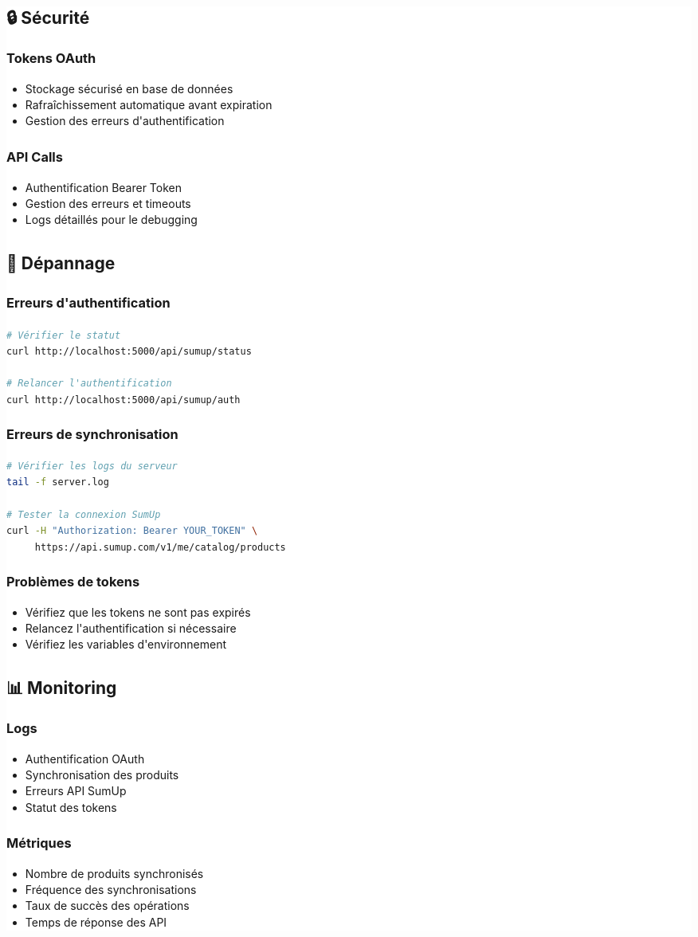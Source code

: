 ## 🔒 Sécurité

### Tokens OAuth
- Stockage sécurisé en base de données
- Rafraîchissement automatique avant expiration
- Gestion des erreurs d'authentification

### API Calls
- Authentification Bearer Token
- Gestion des erreurs et timeouts
- Logs détaillés pour le debugging

## 🐛 Dépannage

### Erreurs d'authentification
```bash
# Vérifier le statut
curl http://localhost:5000/api/sumup/status

# Relancer l'authentification
curl http://localhost:5000/api/sumup/auth
```

### Erreurs de synchronisation
```bash
# Vérifier les logs du serveur
tail -f server.log

# Tester la connexion SumUp
curl -H "Authorization: Bearer YOUR_TOKEN" \
     https://api.sumup.com/v1/me/catalog/products
```

### Problèmes de tokens
- Vérifiez que les tokens ne sont pas expirés
- Relancez l'authentification si nécessaire
- Vérifiez les variables d'environnement

## 📊 Monitoring

### Logs
- Authentification OAuth
- Synchronisation des produits
- Erreurs API SumUp
- Statut des tokens

### Métriques
- Nombre de produits synchronisés
- Fréquence des synchronisations
- Taux de succès des opérations
- Temps de réponse des API
